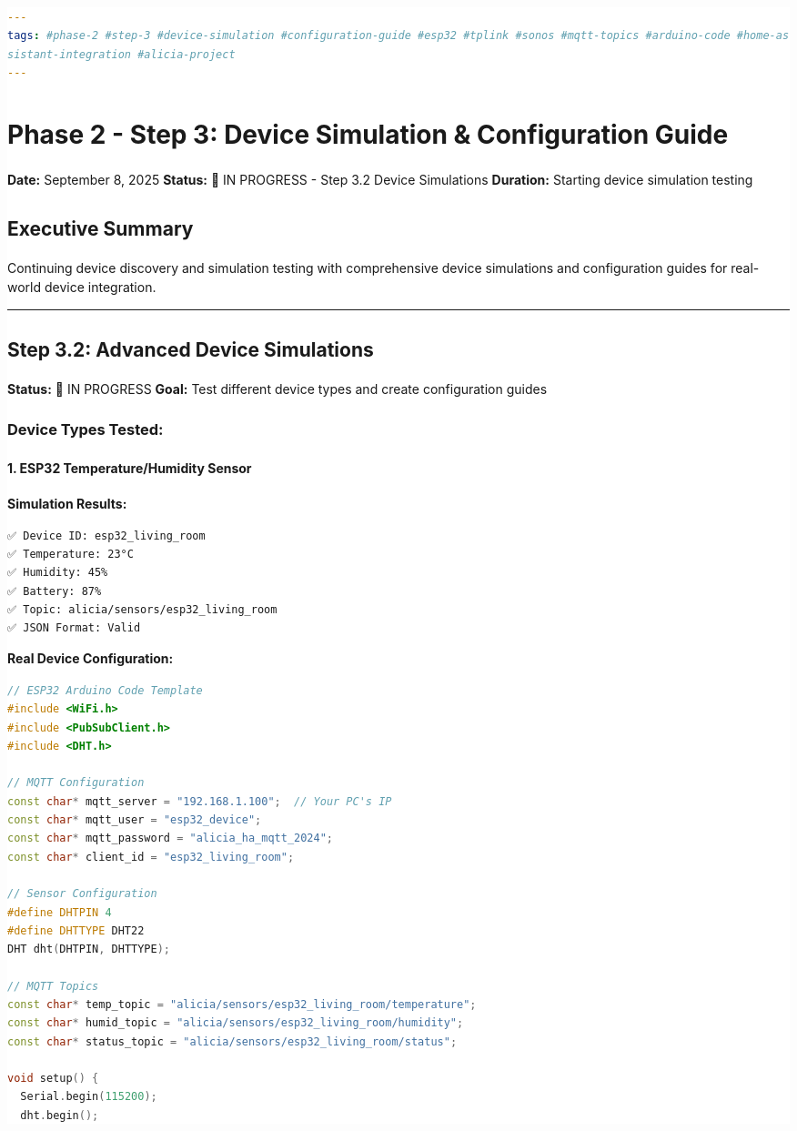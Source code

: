 ```yaml
---
tags: #phase-2 #step-3 #device-simulation #configuration-guide #esp32 #tplink #sonos #mqtt-topics #arduino-code #home-assistant-integration #alicia-project
---
```


# Phase 2 - Step 3: Device Simulation & Configuration Guide
**Date:** September 8, 2025
**Status:** 🔄 IN PROGRESS - Step 3.2 Device Simulations
**Duration:** Starting device simulation testing

## Executive Summary

Continuing device discovery and simulation testing with comprehensive device simulations and configuration guides for real-world device integration.

---

## Step 3.2: Advanced Device Simulations
**Status:** 🔄 IN PROGRESS
**Goal:** Test different device types and create configuration guides

### Device Types Tested:

#### 1. **ESP32 Temperature/Humidity Sensor**
**Simulation Results:**
```
✅ Device ID: esp32_living_room
✅ Temperature: 23°C
✅ Humidity: 45%
✅ Battery: 87%
✅ Topic: alicia/sensors/esp32_living_room
✅ JSON Format: Valid
```

**Real Device Configuration:**
```cpp
// ESP32 Arduino Code Template
#include <WiFi.h>
#include <PubSubClient.h>
#include <DHT.h>

// MQTT Configuration
const char* mqtt_server = "192.168.1.100";  // Your PC's IP
const char* mqtt_user = "esp32_device";
const char* mqtt_password = "alicia_ha_mqtt_2024";
const char* client_id = "esp32_living_room";

// Sensor Configuration
#define DHTPIN 4
#define DHTTYPE DHT22
DHT dht(DHTPIN, DHTTYPE);

// MQTT Topics
const char* temp_topic = "alicia/sensors/esp32_living_room/temperature";
const char* humid_topic = "alicia/sensors/esp32_living_room/humidity";
const char* status_topic = "alicia/sensors/esp32_living_room/status";

void setup() {
  Serial.begin(115200);
  dht.begin();
```